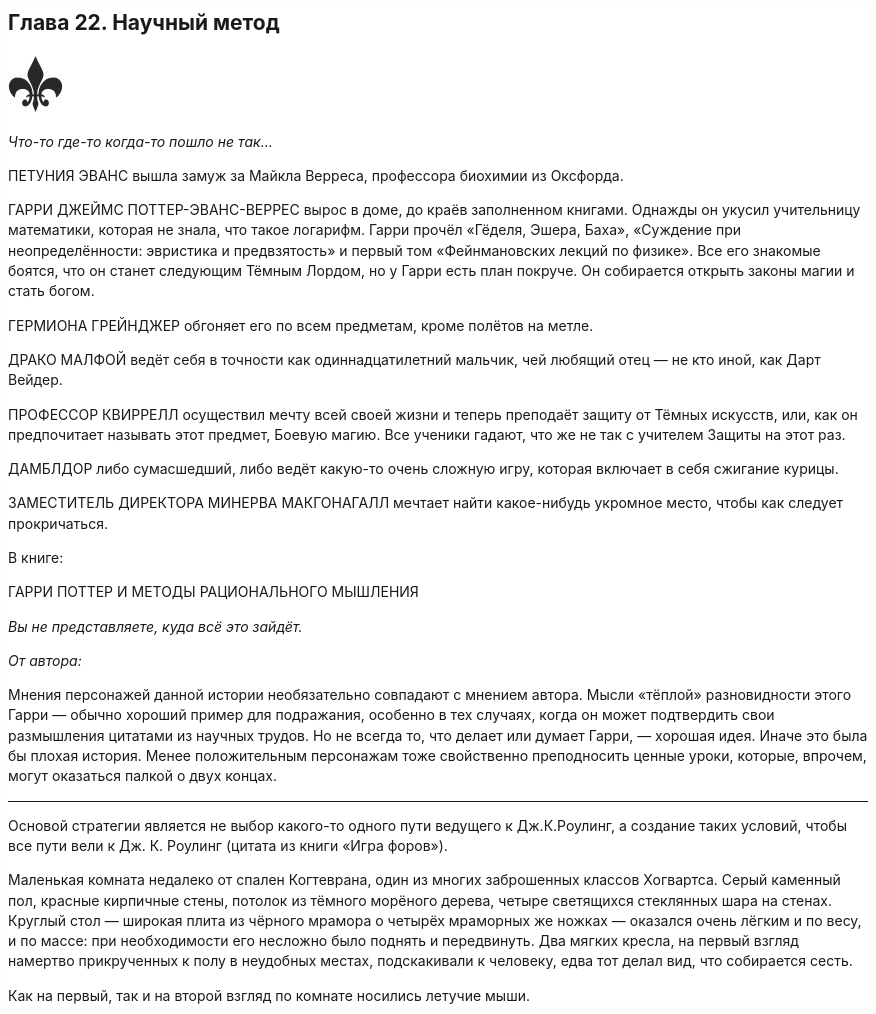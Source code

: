 ﻿## Глава 22. Научный метод

![](./images/fleur.jpg)

*Что-то где-то когда-то пошло не так…*

ПЕТУНИЯ ЭВАНС вышла замуж за Майкла Верреса, профессора биохимии из Оксфорда.

ГАРРИ ДЖЕЙМС ПОТТЕР-ЭВАНС-ВЕРРЕС вырос в доме, до краёв заполненном книгами. Однажды он укусил учительницу математики, которая не знала, что такое логарифм. Гарри прочёл «Гёделя, Эшера, Баха», «Суждение при неопределённости: эвристика и предвзятость» и первый том «Фейнмановских лекций по физике». Все его знакомые боятся, что он станет следующим Тёмным Лордом, но у Гарри есть план покруче. Он собирается открыть законы магии и стать богом.

ГЕРМИОНА ГРЕЙНДЖЕР обгоняет его по всем предметам, кроме полётов на метле.

ДРАКО МАЛФОЙ ведёт себя в точности как одиннадцатилетний мальчик, чей любящий отец — не кто иной, как Дарт Вейдер.

ПРОФЕССОР КВИРРЕЛЛ осуществил мечту всей своей жизни и теперь преподаёт защиту от Тёмных искусств, или, как он предпочитает называть этот предмет, Боевую магию. Все ученики гадают, что же не так с учителем Защиты на этот раз.

ДАМБЛДОР либо сумасшедший, либо ведёт какую-то очень сложную игру, которая включает в себя сжигание курицы.

ЗАМЕСТИТЕЛЬ ДИРЕКТОРА МИНЕРВА МАКГОНАГАЛЛ мечтает найти какое-нибудь укромное место, чтобы как следует прокричаться.

В книге:

ГАРРИ ПОТТЕР И МЕТОДЫ РАЦИОНАЛЬНОГО МЫШЛЕНИЯ

*Вы не представляете, куда всё это зайдёт.*

*От автора:*

Мнения персонажей данной истории необязательно совпадают с мнением автора. Мысли «тёплой» разновидности этого Гарри — обычно хороший пример для подражания, особенно в тех случаях, когда он может подтвердить свои размышления цитатами из научных трудов. Но не всегда то, что делает или думает Гарри, — хорошая идея. Иначе это была бы плохая история. Менее положительным персонажам тоже свойственно преподносить ценные уроки, которые, впрочем, могут оказаться палкой о двух концах.

* * *

Основой стратегии является не выбор какого-то одного пути ведущего к Дж.К.Роулинг, а создание таких условий, чтобы все пути вели к Дж. К. Роулинг (цитата из книги «Игра форов»).

Маленькая комната недалеко от спален Когтеврана, один из многих заброшенных классов Хогвартса. Серый каменный пол, красные кирпичные стены, потолок из тёмного морёного дерева, четыре светящихся стеклянных шара на стенах. Круглый стол — широкая плита из чёрного мрамора о четырёх мраморных же ножках — оказался очень лёгким и по весу, и по массе: при необходимости его несложно было поднять и передвинуть. Два мягких кресла, на первый взгляд намертво прикрученных к полу в неудобных местах, подскакивали к человеку, едва тот делал вид, что собирается сесть.

Как на первый, так и на второй взгляд по комнате носились летучие мыши.
